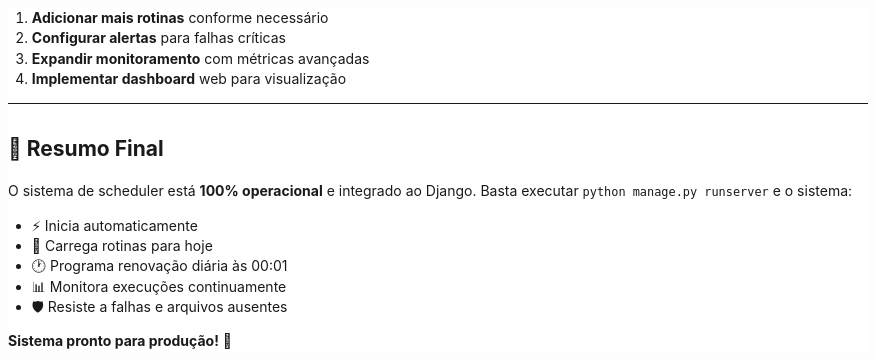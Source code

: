 1. **Adicionar mais rotinas** conforme necessário
2. **Configurar alertas** para falhas críticas
3. **Expandir monitoramento** com métricas avançadas
4. **Implementar dashboard** web para visualização

---

## 🏁 **Resumo Final**

O sistema de scheduler está **100% operacional** e integrado ao Django. Basta executar `python manage.py runserver` e o sistema:

- ⚡ Inicia automaticamente
- 🔄 Carrega rotinas para hoje
- 🕐 Programa renovação diária às 00:01
- 📊 Monitora execuções continuamente
- 🛡️ Resiste a falhas e arquivos ausentes

**Sistema pronto para produção!** 🚀
